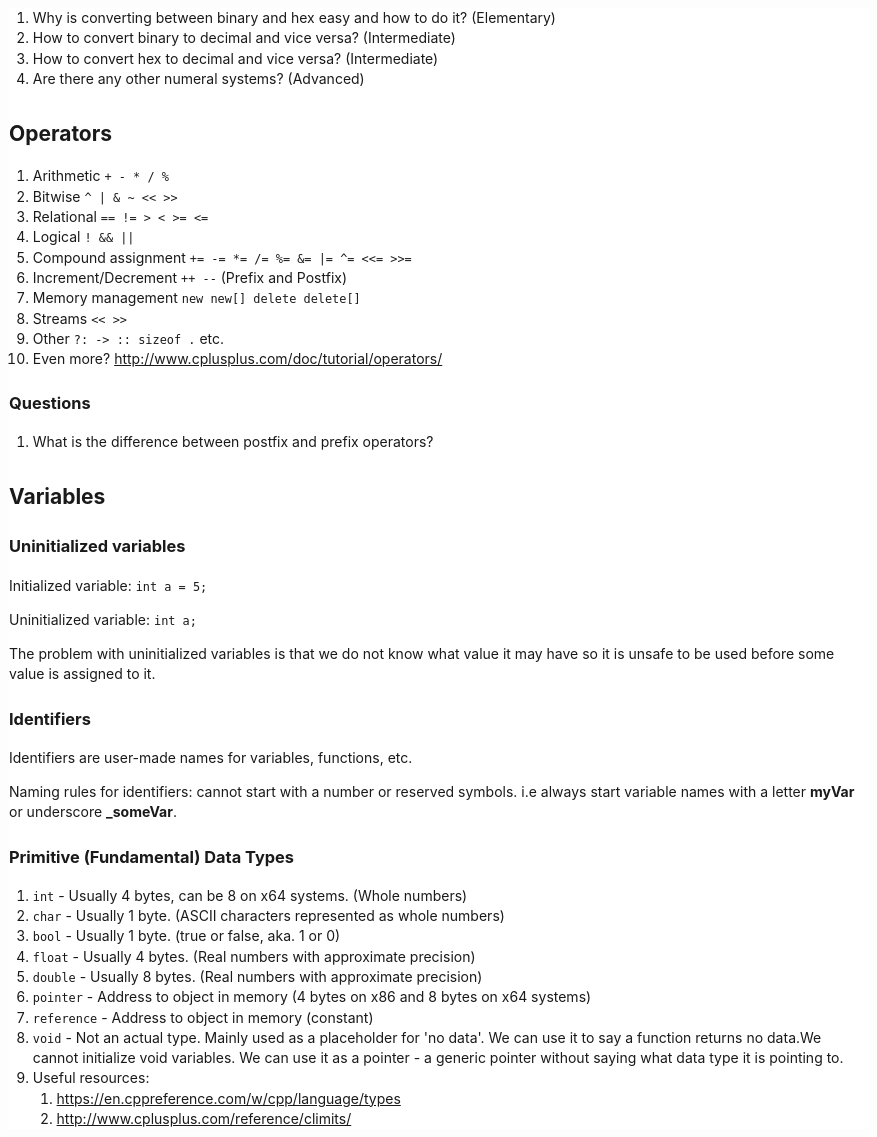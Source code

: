 1. Why is converting between binary and hex easy and how to do it? (Elementary)
2. How to convert binary to decimal and vice versa? (Intermediate)
3. How to convert hex to decimal and vice versa? (Intermediate)
4. Are there any other numeral systems? (Advanced)

## Operators

1. Arithmetic `+ - * / %` 
2. Bitwise `^ | & ~ << >>`
3. Relational `== != > < >= <=`
4. Logical `! && ||`
5. Compound assignment `+= -= *= /= %= &= |= ^= <<= >>=`
6. Increment/Decrement `++ --` (Prefix and Postfix)
7. Memory management `new new[] delete delete[]`
8. Streams `<< >>`
9. Other `?: -> :: sizeof .` etc.
10. Even more? http://www.cplusplus.com/doc/tutorial/operators/

### Questions

1. What is the difference between postfix and prefix operators?

## Variables

### Uninitialized variables

Initialized variable: `int a = 5;`

Uninitialized variable: `int a;`

The problem with uninitialized variables is that we do not know what value it may have so it is unsafe to be used before some value is assigned to it.

### Identifiers

Identifiers are user-made names for variables, functions, etc.

Naming rules for identifiers: cannot start with a number or reserved symbols. i.e always start variable names with a letter **myVar** or underscore **_someVar**.

### Primitive (Fundamental) Data Types

1. `int` - Usually 4 bytes, can be 8 on x64 systems. (Whole numbers)
2. `char` - Usually 1 byte. (ASCII characters represented as whole numbers)
3. `bool` - Usually 1 byte. (true or false, aka. 1 or 0)
4. `float` - Usually 4 bytes. (Real numbers with approximate precision)
5. `double` - Usually 8 bytes. (Real numbers with approximate precision)
6. `pointer` - Address to object in memory (4 bytes on x86 and 8 bytes on x64 systems)
7. `reference` - Address to object in memory (constant)
8. `void` - Not an actual type. Mainly used as a placeholder for 'no data'. We can use it to say a function returns no data.We cannot initialize void variables. We can use it as a pointer - a generic pointer without saying what data type it is pointing to.
9. Useful resources:
   1. https://en.cppreference.com/w/cpp/language/types
   2. http://www.cplusplus.com/reference/climits/
